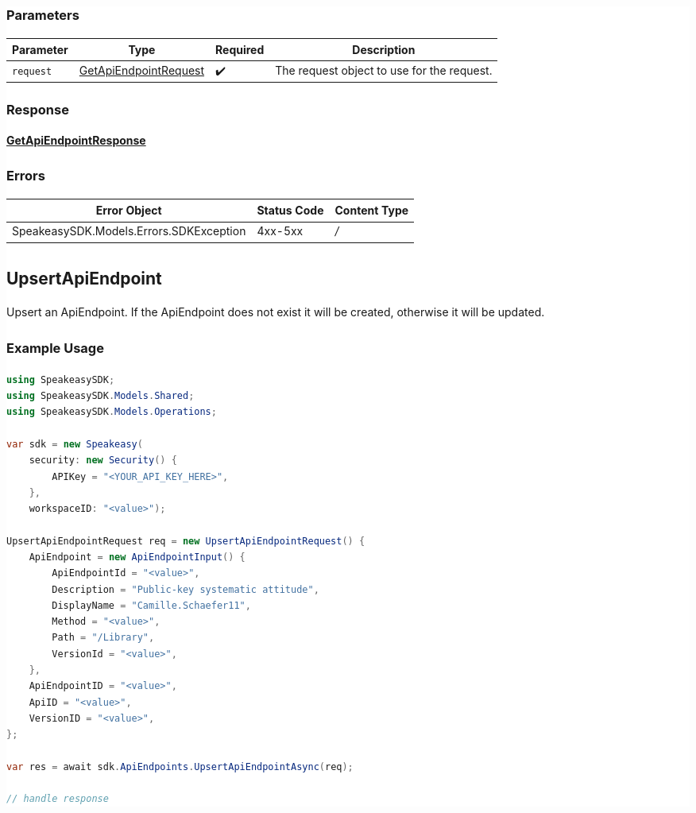### Parameters

| Parameter                                                                 | Type                                                                      | Required                                                                  | Description                                                               |
| ------------------------------------------------------------------------- | ------------------------------------------------------------------------- | ------------------------------------------------------------------------- | ------------------------------------------------------------------------- |
| `request`                                                                 | [GetApiEndpointRequest](../../Models/Operations/GetApiEndpointRequest.md) | :heavy_check_mark:                                                        | The request object to use for the request.                                |


### Response

**[GetApiEndpointResponse](../../Models/Operations/GetApiEndpointResponse.md)**
### Errors

| Error Object                            | Status Code                             | Content Type                            |
| --------------------------------------- | --------------------------------------- | --------------------------------------- |
| SpeakeasySDK.Models.Errors.SDKException | 4xx-5xx                                 | */*                                     |

## UpsertApiEndpoint

Upsert an ApiEndpoint. If the ApiEndpoint does not exist it will be created, otherwise it will be updated.

### Example Usage

```csharp
using SpeakeasySDK;
using SpeakeasySDK.Models.Shared;
using SpeakeasySDK.Models.Operations;

var sdk = new Speakeasy(
    security: new Security() {
        APIKey = "<YOUR_API_KEY_HERE>",
    },
    workspaceID: "<value>");

UpsertApiEndpointRequest req = new UpsertApiEndpointRequest() {
    ApiEndpoint = new ApiEndpointInput() {
        ApiEndpointId = "<value>",
        Description = "Public-key systematic attitude",
        DisplayName = "Camille.Schaefer11",
        Method = "<value>",
        Path = "/Library",
        VersionId = "<value>",
    },
    ApiEndpointID = "<value>",
    ApiID = "<value>",
    VersionID = "<value>",
};

var res = await sdk.ApiEndpoints.UpsertApiEndpointAsync(req);

// handle response
```
